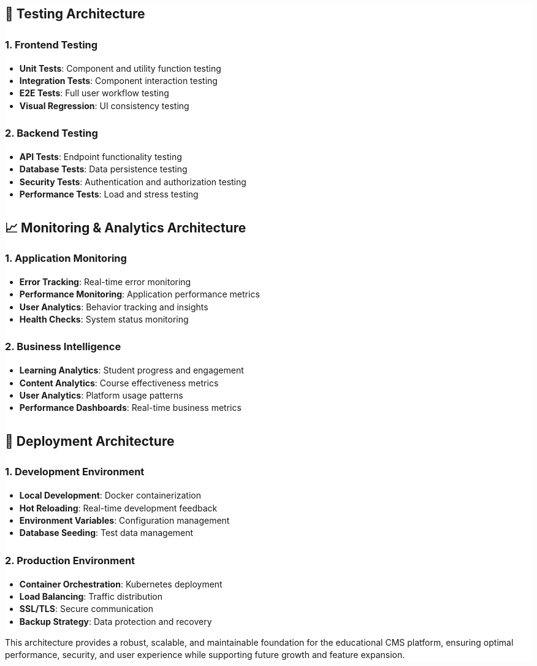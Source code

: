 ## 🧪 **Testing Architecture**

### **1. Frontend Testing**
- **Unit Tests**: Component and utility function testing
- **Integration Tests**: Component interaction testing
- **E2E Tests**: Full user workflow testing
- **Visual Regression**: UI consistency testing

### **2. Backend Testing**
- **API Tests**: Endpoint functionality testing
- **Database Tests**: Data persistence testing
- **Security Tests**: Authentication and authorization testing
- **Performance Tests**: Load and stress testing

## 📈 **Monitoring & Analytics Architecture**

### **1. Application Monitoring**
- **Error Tracking**: Real-time error monitoring
- **Performance Monitoring**: Application performance metrics
- **User Analytics**: Behavior tracking and insights
- **Health Checks**: System status monitoring

### **2. Business Intelligence**
- **Learning Analytics**: Student progress and engagement
- **Content Analytics**: Course effectiveness metrics
- **User Analytics**: Platform usage patterns
- **Performance Dashboards**: Real-time business metrics

## 🚀 **Deployment Architecture**

### **1. Development Environment**
- **Local Development**: Docker containerization
- **Hot Reloading**: Real-time development feedback
- **Environment Variables**: Configuration management
- **Database Seeding**: Test data management

### **2. Production Environment**
- **Container Orchestration**: Kubernetes deployment
- **Load Balancing**: Traffic distribution
- **SSL/TLS**: Secure communication
- **Backup Strategy**: Data protection and recovery

This architecture provides a robust, scalable, and maintainable foundation for the educational CMS platform, ensuring optimal performance, security, and user experience while supporting future growth and feature expansion.